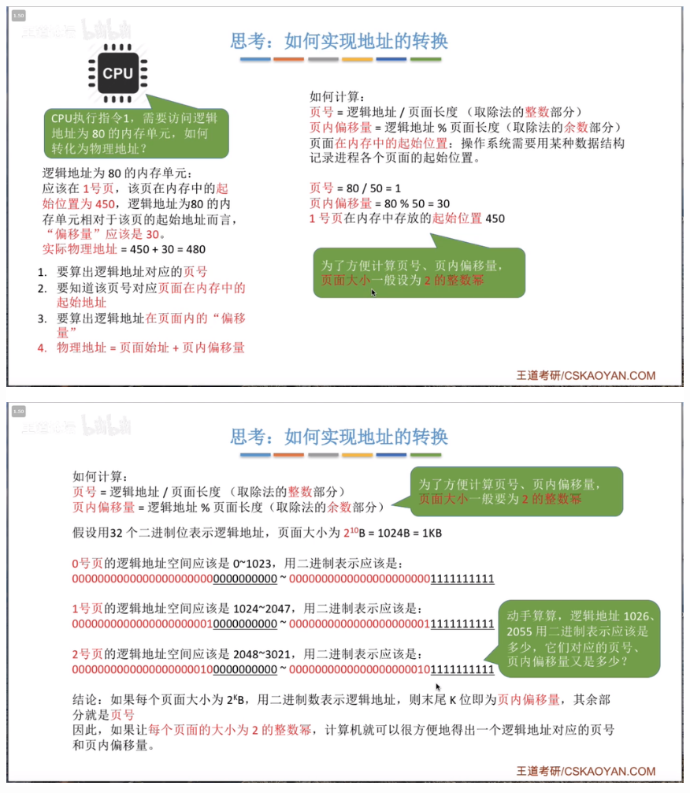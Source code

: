 

![image-20200410211301491](README.assets/image-20200410211301491.png)



![image-20200410211640774](README.assets/image-20200410211640774.png)
